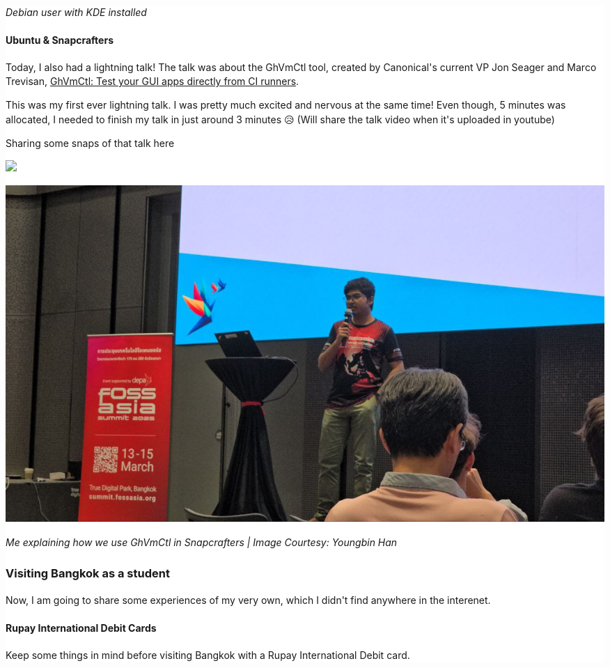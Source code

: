 
_Debian user with KDE installed_

#### Ubuntu & Snapcrafters

Today, I also had a lightning talk! The talk was about the GhVmCtl tool, created by Canonical's current VP Jon Seager and Marco Trevisan, [GhVmCtl: Test your GUI apps directly from CI runners](https://eventyay.com/e/4c0e0c27/session/9443).

This was my first ever lightning talk. I was pretty much excited and nervous at the same time! Even though, 5 minutes was allocated, I needed to finish my talk in just around 3 minutes :disappointed_relieved: (Will share the talk video when it's uploaded in youtube)

Sharing some snaps of that talk here

![](https://files.mastodon.social/media_attachments/files/114/165/472/856/309/035/original/92912b8f74b7f3da.jpg)

![](me_while_ghvmctl_talk.jpg)

_Me explaining how we use GhVmCtl in Snapcrafters | Image Courtesy: Youngbin Han_


### Visiting Bangkok as a student

Now, I am going to share some experiences of my very own, which I didn't find anywhere in the interenet.

#### Rupay International Debit Cards

Keep some things in mind before visiting Bangkok with a Rupay International Debit card.
